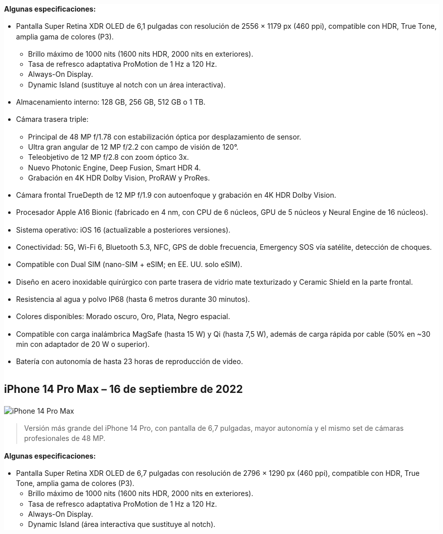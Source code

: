**Algunas especificaciones:**  

- Pantalla Super Retina XDR OLED de 6,1 pulgadas con resolución de 2556 × 1179 px (460 ppi), compatible con HDR, True Tone, amplia gama de colores (P3).  
  - Brillo máximo de 1000 nits (1600 nits HDR, 2000 nits en exteriores).  
  - Tasa de refresco adaptativa ProMotion de 1 Hz a 120 Hz.  
  - Always-On Display.  
  - Dynamic Island (sustituye al notch con un área interactiva).  

- Almacenamiento interno: 128 GB, 256 GB, 512 GB o 1 TB.  

- Cámara trasera triple:  
  - Principal de 48 MP f/1.78 con estabilización óptica por desplazamiento de sensor.  
  - Ultra gran angular de 12 MP f/2.2 con campo de visión de 120°.  
  - Teleobjetivo de 12 MP f/2.8 con zoom óptico 3x.  
  - Nuevo Photonic Engine, Deep Fusion, Smart HDR 4.  
  - Grabación en 4K HDR Dolby Vision, ProRAW y ProRes.  

- Cámara frontal TrueDepth de 12 MP f/1.9 con autoenfoque y grabación en 4K HDR Dolby Vision.  

- Procesador Apple A16 Bionic (fabricado en 4 nm, con CPU de 6 núcleos, GPU de 5 núcleos y Neural Engine de 16 núcleos).  

- Sistema operativo: iOS 16 (actualizable a posteriores versiones).  

- Conectividad: 5G, Wi-Fi 6, Bluetooth 5.3, NFC, GPS de doble frecuencia, Emergency SOS vía satélite, detección de choques.  

- Compatible con Dual SIM (nano-SIM + eSIM; en EE. UU. solo eSIM).  

- Diseño en acero inoxidable quirúrgico con parte trasera de vidrio mate texturizado y Ceramic Shield en la parte frontal.  

- Resistencia al agua y polvo IP68 (hasta 6 metros durante 30 minutos).  

- Colores disponibles: Morado oscuro, Oro, Plata, Negro espacial.  

- Compatible con carga inalámbrica MagSafe (hasta 15 W) y Qi (hasta 7,5 W), además de carga rápida por cable (50% en ~30 min con adaptador de 20 W o superior).  

- Batería con autonomía de hasta 23 horas de reproducción de video.  

## iPhone 14 Pro Max – 16 de septiembre de 2022  

![iPhone 14 Pro Max](https://th.bing.com/th/id/R.53f373cd4d50245085f2a75528ce3b9c?rik=kN4GOM0r96DdyQ&riu=http%3a%2f%2fsurfa.se%2fwp-content%2fuploads%2f2022%2f09%2fApple-iPhone-14-Pro-Max-Recension-baksida-och-kamera-1080.jpg&ehk=aQ3rt2SCAnbXcwNoLZlYrHNzS8GGIwY9CH239o%2bSRI0%3d&risl=&pid=ImgRaw&r=0)  

> Versión más grande del iPhone 14 Pro, con pantalla de 6,7 pulgadas, mayor autonomía y el mismo set de cámaras profesionales de 48 MP.  

**Algunas especificaciones:**  

- Pantalla Super Retina XDR OLED de 6,7 pulgadas con resolución de 2796 × 1290 px (460 ppi), compatible con HDR, True Tone, amplia gama de colores (P3).  
  - Brillo máximo de 1000 nits (1600 nits HDR, 2000 nits en exteriores).  
  - Tasa de refresco adaptativa ProMotion de 1 Hz a 120 Hz.  
  - Always-On Display.  
  - Dynamic Island (área interactiva que sustituye al notch).  
